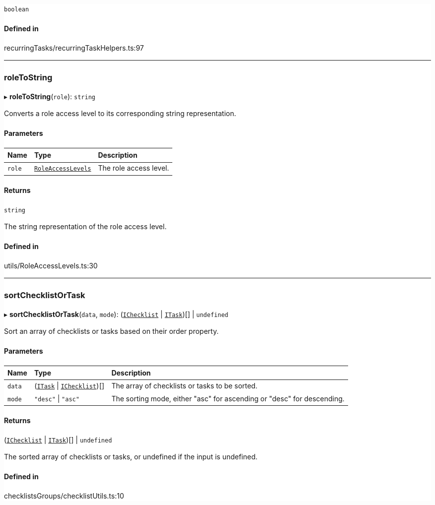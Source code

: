 `boolean`

#### Defined in

recurringTasks/recurringTaskHelpers.ts:97

___

### roleToString

▸ **roleToString**(`role`): `string`

Converts a role access level to its corresponding string representation.

#### Parameters

| Name | Type | Description |
| :------ | :------ | :------ |
| `role` | [`RoleAccessLevels`](enums/RoleAccessLevels.md) | The role access level. |

#### Returns

`string`

The string representation of the role access level.

#### Defined in

utils/RoleAccessLevels.ts:30

___

### sortChecklistOrTask

▸ **sortChecklistOrTask**(`data`, `mode`): ([`IChecklist`](interfaces/IChecklist.md) \| [`ITask`](interfaces/ITask.md))[] \| `undefined`

Sort an array of checklists or tasks based on their order property.

#### Parameters

| Name | Type | Description |
| :------ | :------ | :------ |
| `data` | ([`ITask`](interfaces/ITask.md) \| [`IChecklist`](interfaces/IChecklist.md))[] | The array of checklists or tasks to be sorted. |
| `mode` | ``"desc"`` \| ``"asc"`` | The sorting mode, either "asc" for ascending or "desc" for descending. |

#### Returns

([`IChecklist`](interfaces/IChecklist.md) \| [`ITask`](interfaces/ITask.md))[] \| `undefined`

The sorted array of checklists or tasks, or undefined if the input is undefined.

#### Defined in

checklistsGroups/checklistUtils.ts:10

